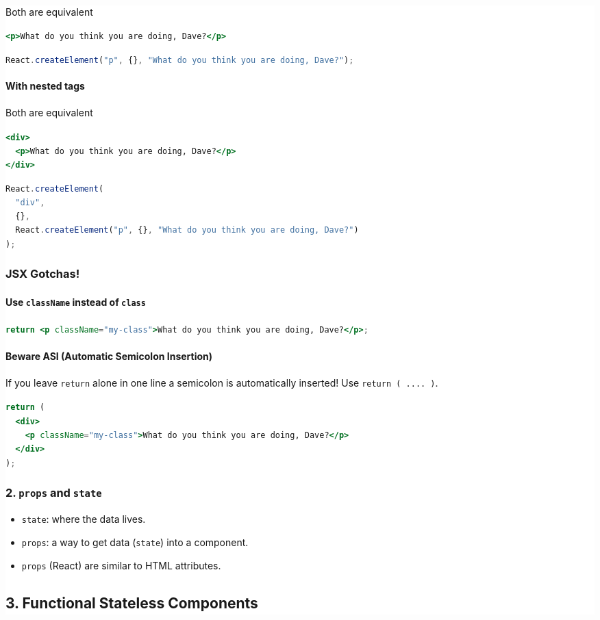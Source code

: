 Both are equivalent

```jsx
<p>What do you think you are doing, Dave?</p>
```

```js
React.createElement("p", {}, "What do you think you are doing, Dave?");
```

#### With nested tags

Both are equivalent

```jsx
<div>
  <p>What do you think you are doing, Dave?</p>
</div>
```

```js
React.createElement(
  "div",
  {},
  React.createElement("p", {}, "What do you think you are doing, Dave?")
);
```

### JSX Gotchas!

#### Use `className` instead of `class`

```jsx
return <p className="my-class">What do you think you are doing, Dave?</p>;
```

#### Beware ASI (Automatic Semicolon Insertion)

If you leave `return` alone in one line a semicolon is automatically inserted! Use `return ( .... )`.

```jsx
return (
  <div>
    <p className="my-class">What do you think you are doing, Dave?</p>
  </div>
);
```

### 2. `props` and `state`

- `state`: where the data lives.
- `props`: a way to get data (`state`) into a component.

- `props` (React) are similar to HTML attributes.

## 3. Functional Stateless Components
